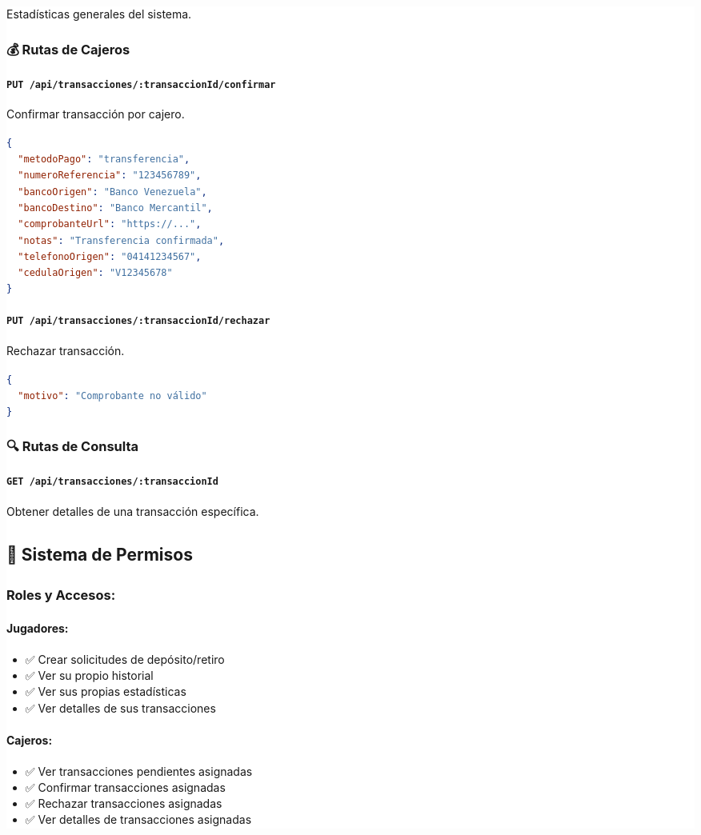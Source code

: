 Estadísticas generales del sistema.

### **💰 Rutas de Cajeros**

#### **`PUT /api/transacciones/:transaccionId/confirmar`**

Confirmar transacción por cajero.

```json
{
  "metodoPago": "transferencia",
  "numeroReferencia": "123456789",
  "bancoOrigen": "Banco Venezuela",
  "bancoDestino": "Banco Mercantil",
  "comprobanteUrl": "https://...",
  "notas": "Transferencia confirmada",
  "telefonoOrigen": "04141234567",
  "cedulaOrigen": "V12345678"
}
```

#### **`PUT /api/transacciones/:transaccionId/rechazar`**

Rechazar transacción.

```json
{
  "motivo": "Comprobante no válido"
}
```

### **🔍 Rutas de Consulta**

#### **`GET /api/transacciones/:transaccionId`**

Obtener detalles de una transacción específica.

## 🔐 Sistema de Permisos

### **Roles y Accesos:**

#### **Jugadores:**

- ✅ Crear solicitudes de depósito/retiro
- ✅ Ver su propio historial
- ✅ Ver sus propias estadísticas
- ✅ Ver detalles de sus transacciones

#### **Cajeros:**

- ✅ Ver transacciones pendientes asignadas
- ✅ Confirmar transacciones asignadas
- ✅ Rechazar transacciones asignadas
- ✅ Ver detalles de transacciones asignadas
